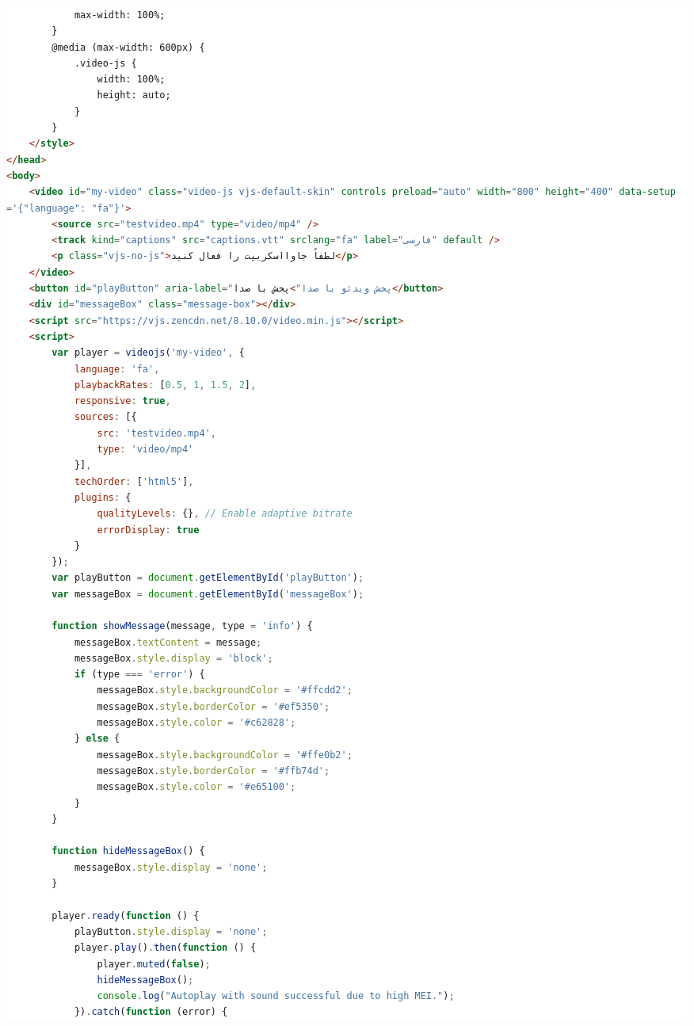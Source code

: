 ```html
            max-width: 100%;
        }
        @media (max-width: 600px) {
            .video-js {
                width: 100%;
                height: auto;
            }
        }
    </style>
</head>
<body>
    <video id="my-video" class="video-js vjs-default-skin" controls preload="auto" width="800" height="400" data-setup='{"language": "fa"}'>
        <source src="testvideo.mp4" type="video/mp4" />
        <track kind="captions" src="captions.vtt" srclang="fa" label="فارسی" default />
        <p class="vjs-no-js">لطفاً جاوااسکریپت را فعال کنید</p>
    </video>
    <button id="playButton" aria-label="پخش ویدئو با صدا">پخش با صدا</button>
    <div id="messageBox" class="message-box"></div>
    <script src="https://vjs.zencdn.net/8.10.0/video.min.js"></script>
    <script>
        var player = videojs('my-video', {
            language: 'fa',
            playbackRates: [0.5, 1, 1.5, 2],
            responsive: true,
            sources: [{
                src: 'testvideo.mp4',
                type: 'video/mp4'
            }],
            techOrder: ['html5'],
            plugins: {
                qualityLevels: {}, // Enable adaptive bitrate
                errorDisplay: true
            }
        });
        var playButton = document.getElementById('playButton');
        var messageBox = document.getElementById('messageBox');

        function showMessage(message, type = 'info') {
            messageBox.textContent = message;
            messageBox.style.display = 'block';
            if (type === 'error') {
                messageBox.style.backgroundColor = '#ffcdd2';
                messageBox.style.borderColor = '#ef5350';
                messageBox.style.color = '#c62828';
            } else {
                messageBox.style.backgroundColor = '#ffe0b2';
                messageBox.style.borderColor = '#ffb74d';
                messageBox.style.color = '#e65100';
            }
        }

        function hideMessageBox() {
            messageBox.style.display = 'none';
        }

        player.ready(function () {
            playButton.style.display = 'none';
            player.play().then(function () {
                player.muted(false);
                hideMessageBox();
                console.log("Autoplay with sound successful due to high MEI.");
            }).catch(function (error) {
```